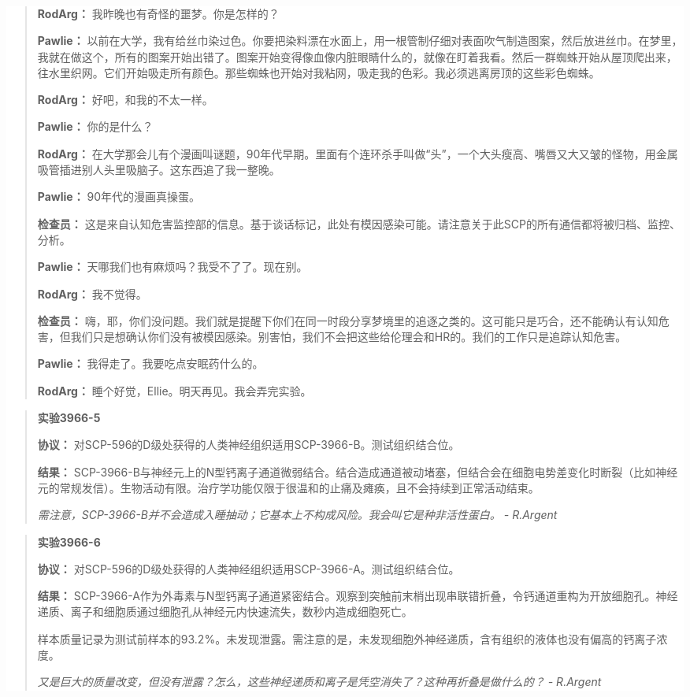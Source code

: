 > 
> **RodArg：** 我昨晚也有奇怪的噩梦。你是怎样的？
> 
> **Pawlie：** 以前在大学，我有给丝巾染过色。你要把染料漂在水面上，用一根管制仔细对表面吹气制造图案，然后放进丝巾。在梦里，我就在做这个，所有的图案开始出错了。图案开始变得像血像内脏眼睛什么的，就像在盯着我看。然后一群蜘蛛开始从屋顶爬出来，往水里织网。它们开始吸走所有颜色。那些蜘蛛也开始对我粘网，吸走我的色彩。我必须逃离房顶的这些彩色蜘蛛。
> 
> **RodArg：** 好吧，和我的不太一样。
> 
> **Pawlie：** 你的是什么？
> 
> **RodArg：** 在大学那会儿有个漫画叫谜题，90年代早期。里面有个连环杀手叫做“头”，一个大头瘦高、嘴唇又大又皱的怪物，用金属吸管插进别人头里吸脑子。这东西追了我一整晚。
> 
> **Pawlie：** 90年代的漫画真操蛋。
> 
> **检查员：**  这是来自认知危害监控部的信息。基于谈话标记，此处有模因感染可能。请注意关于此SCP的所有通信都将被归档、监控、分析。
> 
> **Pawlie：** 天哪我们也有麻烦吗？我受不了了。现在别。
> 
> **RodArg：** 我不觉得。
> 
> **检查员：**  嗨，耶，你们没问题。我们就是提醒下你们在同一时段分享梦境里的追逐之类的。这可能只是巧合，还不能确认有认知危害，但我们只是想确认你们没有被模因感染。别害怕，我们不会把这些给伦理会和HR的。我们的工作只是追踪认知危害。
> 
> **Pawlie：** 我得走了。我要吃点安眠药什么的。
> 
> **RodArg：** 睡个好觉，Ellie。明天再见。我会弄完实验。
> 





> **实验3966-5** 
> 
> **协议：** 对SCP-596的D级处获得的人类神经组织适用SCP-3966-B。测试组织结合位。
> 
> **结果：** SCP-3966-B与神经元上的N型钙离子通道微弱结合。结合造成通道被动堵塞，但结合会在细胞电势差变化时断裂（比如神经元的常规发信）。生物活动有限。治疗学功能仅限于很温和的止痛及瘫痪，且不会持续到正常活动结束。
> 
> *需注意，SCP-3966-B并不会造成入睡抽动；它基本上不构成风险。我会叫它是种非活性蛋白。 - R.Argent* 
> 


> **实验3966-6** 
> 
> **协议：** 对SCP-596的D级处获得的人类神经组织适用SCP-3966-A。测试组织结合位。
> 
> **结果：** SCP-3966-A作为外毒素与N型钙离子通道紧密结合。观察到突触前末梢出现串联错折叠，令钙通道重构为开放细胞孔。神经递质、离子和细胞质通过细胞孔从神经元内快速流失，数秒内造成细胞死亡。
> 
> 样本质量记录为测试前样本的93.2%。未发现泄露。需注意的是，未发现细胞外神经递质，含有组织的液体也没有偏高的钙离子浓度。
> 
> *又是巨大的质量改变，但没有泄露？怎么，这些神经递质和离子是凭空消失了？这种再折叠是做什么的？ - R.Argent* 
> 

